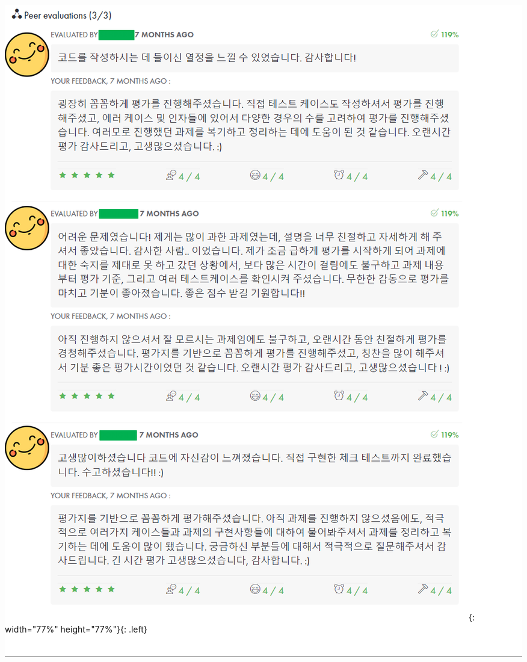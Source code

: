   ![](/assets/images/slide_res/42SeoulPushSwap2.png){: width="77%" height="77%"}{: .left}
  <br><br>

---